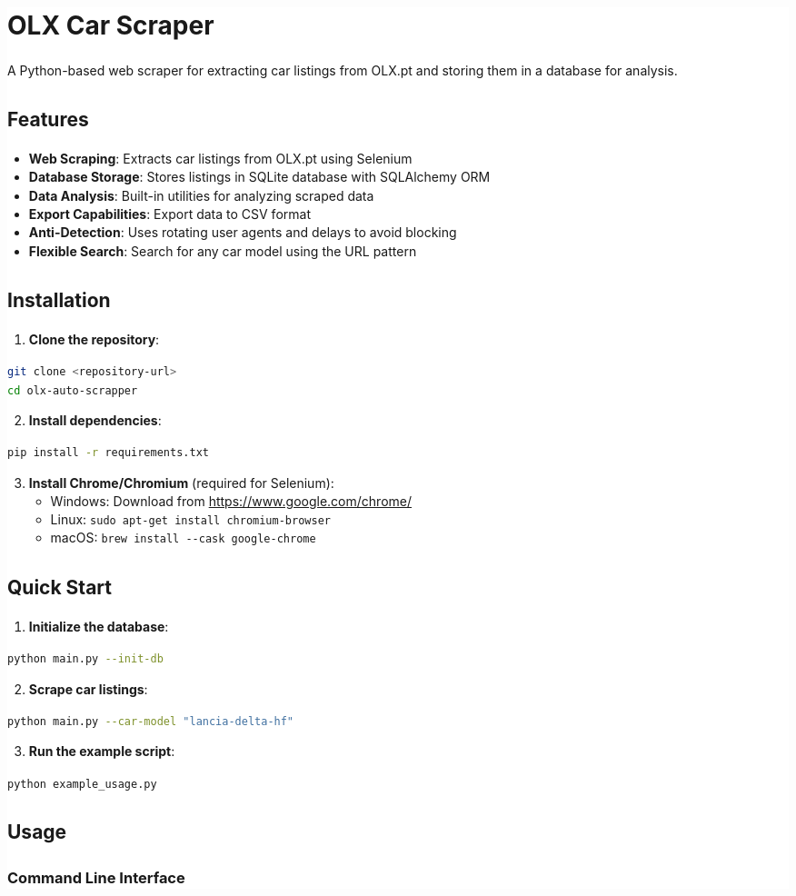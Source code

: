 # OLX Car Scraper

A Python-based web scraper for extracting car listings from OLX.pt and storing them in a database for analysis.

## Features

- **Web Scraping**: Extracts car listings from OLX.pt using Selenium
- **Database Storage**: Stores listings in SQLite database with SQLAlchemy ORM
- **Data Analysis**: Built-in utilities for analyzing scraped data
- **Export Capabilities**: Export data to CSV format
- **Anti-Detection**: Uses rotating user agents and delays to avoid blocking
- **Flexible Search**: Search for any car model using the URL pattern

## Installation

1. **Clone the repository**:
```bash
git clone <repository-url>
cd olx-auto-scrapper
```

2. **Install dependencies**:
```bash
pip install -r requirements.txt
```

3. **Install Chrome/Chromium** (required for Selenium):
   - Windows: Download from https://www.google.com/chrome/
   - Linux: `sudo apt-get install chromium-browser`
   - macOS: `brew install --cask google-chrome`

## Quick Start

1. **Initialize the database**:
```bash
python main.py --init-db
```

2. **Scrape car listings**:
```bash
python main.py --car-model "lancia-delta-hf"
```

3. **Run the example script**:
```bash
python example_usage.py
```

## Usage

### Command Line Interface
